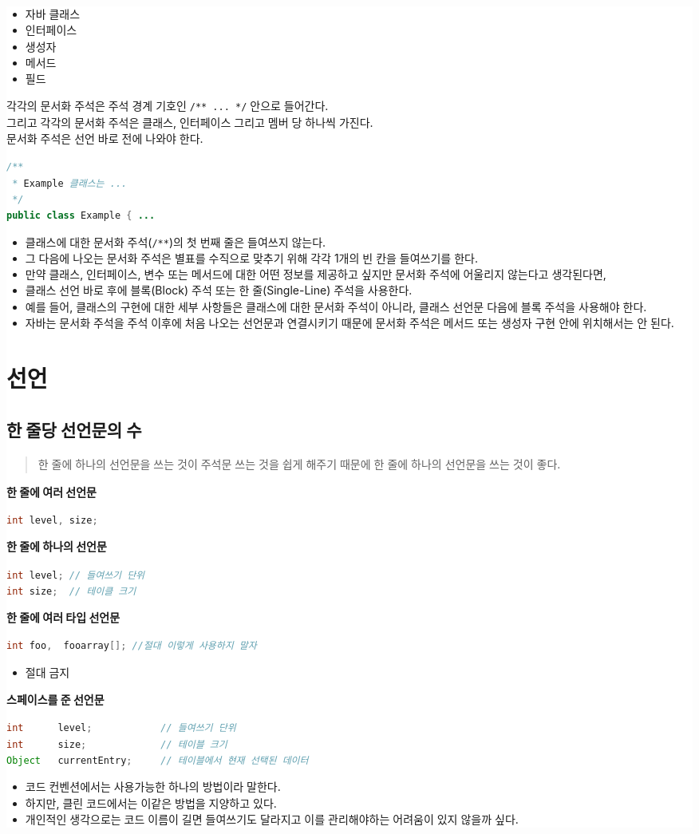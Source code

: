 * 자바 클래스
* 인터페이스
* 생성자
* 메서드
* 필드
    
각각의 문서화 주석은 주석 경계 기호인 `/** ... */` 안으로 들어간다.    
그리고 각각의 문서화 주석은 클래스, 인터페이스 그리고 멤버 당 하나씩 가진다.    
문서화 주석은 선언 바로 전에 나와야 한다.   

```java
/**
 * Example 클래스는 ...
 */
public class Example { ...
```   
* 클래스에 대한 문서화 주석(`/**`)의 첫 번째 줄은 들여쓰지 않는다.         
* 그 다음에 나오는 문서화 주석은 별표를 수직으로 맞추기 위해 각각 1개의 빈 칸을 들여쓰기를 한다.    
* 만약 클래스, 인터페이스, 변수 또는 메서드에 대한 어떤 정보를 제공하고 싶지만 문서화 주석에 어울리지 않는다고 생각된다면,    
* 클래스 선언 바로 후에 블록(Block) 주석 또는 한 줄(Single-Line) 주석을 사용한다.      
* 예를 들어, 클래스의 구현에 대한 세부 사항들은 클래스에 대한 문서화 주석이 아니라, 클래스 선언문 다음에 블록 주석을 사용해야 한다.      
* 자바는 문서화 주석을 주석 이후에 처음 나오는 선언문과 연결시키기 때문에 문서화 주석은 메서드 또는 생성자 구현 안에 위치해서는 안 된다.

# 선언
## 한 줄당 선언문의 수
> 한 줄에 하나의 선언문을 쓰는 것이 주석문 쓰는 것을 쉽게 해주기 때문에 한 줄에 하나의 선언문을 쓰는 것이 좋다.

**한 줄에 여러 선언문**
```java
int level, size;
```

**한 줄에 하나의 선언문**
```java
int level; // 들여쓰기 단위
int size;  // 테이클 크기
```

**한 줄에 여러 타입 선언문**
```java
int foo,  fooarray[]; //절대 이렇게 사용하지 말자
```
* 절대 금지   

**스페이스를 준 선언문**
```java
int      level;            // 들여쓰기 단위 
int      size;             // 테이블 크기 
Object   currentEntry;     // 테이블에서 현재 선택된 데이터
```
* 코드 컨벤션에서는 사용가능한 하나의 방법이라 말한다.      
* 하지만, 클린 코드에서는 이같은 방법을 지양하고 있다.   
* 개인적인 생각으로는 코드 이름이 길면 들여쓰기도 달라지고 이를 관리해야하는 어려움이 있지 않을까 싶다.     
